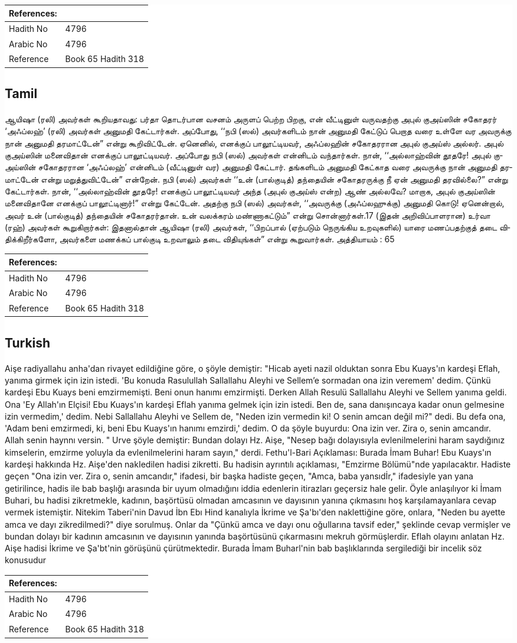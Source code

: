 <div style={{backgroundColor:'#f8f9fa',padding:20, marginBottom: 10}}><table> <thead> <tr> <th>References:</th> <th></th> </tr> </thead> <tbody><tr><td>Hadith No</td><td>4796</td></tr><tr><td>Arabic No</td><td>4796</td></tr><tr><td>Reference</td><td>Book 65 Hadith 318</td></tr></tbody></table></div>

## Tamil


<div dir="ltr" lang="ta" style={{fontSize:'larger',backgroundColor:'#f8f9fa',padding:20}}>
ஆயிஷா (ரலி) அவர்கள் கூறியதாவது: பர்தா தொடர்பான வசனம் அருளப் பெற்ற பிறகு, என் வீட்டினுள் வருவதற்கு அபுல் குஅய்ஸின் சகோதரர் ‘அஃப்லஹ்’ (ரலி) அவர்கள் அனுமதி கேட்டார்கள். அப்போது, ‘‘நபி (ஸல்) அவர்களிடம் நான் அனுமதி கேட்டுப் பெறாத வரை உள்ளே வர அவருக்கு நான் அனுமதி தரமாட்டேன்” என்று கூறிவிட்டேன். ஏனெனில், எனக்குப் பாலூட்டியவர், அஃப்லஹின் சகோதரரான அபுல் குஅய்ஸ் அல்லர். அபுல் குஅய்ஸின் மனைவிதான் எனக்குப் பாலூட்டியவர். அப்போது நபி (ஸல்) அவர்கள் என்னிடம் வந்தார்கள். நான், ‘‘அல்லாஹ்வின் தூதரே! அபுல் குஅய்ஸின் சகோதரரான ‘அஃப்லஹ்’ என்னிடம் (வீட்டினுள் வர) அனுமதி கேட்டார். தங்களிடம் அனுமதி கேட்காத வரை அவருக்கு நான் அனுமதி தரமாட்டேன் என்று மறுத்துவிட்டேன்” என்றேன். நபி (ஸல்) அவர்கள் ‘‘உன் (பால்குடித்) தந்தையின் சகோதரருக்கு நீ ஏன் அனுமதி தரவில்லை?” என்று கேட்டார்கள். நான், ‘‘அல்லாஹ்வின் தூதரே! எனக்குப் பாலூட்டியவர் அந்த (அபுல் குஅய்ஸ் என்ற) ஆண் அல்லவே? மாறாக, அபுல் குஅய்ஸின் மனைவிதானே எனக்குப் பாலூட்டினார்!” என்று கேட்டேன். அதற்கு நபி (ஸல்) அவர்கள், ‘‘அவருக்கு (அஃப்லஹுக்கு) அனுமதி கொடு! ஏனென்றால், அவர் உன் (பால்குடித்) தந்தையின் சகோதரர்தான். உன் வலக்கரம் மண்ணாகட்டும்” என்று சொன்னார்கள்.17 (இதன் அறிவிப்பாளரான) உர்வா (ரஹ்) அவர்கள் கூறுகிறார்கள்: இதனால்தான் ஆயிஷா (ரலி) அவர்கள், ‘‘பிறப்பால் (ஏற்படும் நெருங்கிய உறவுகளில்) யாரை மணப்பதற்குத் தடை விதிக்கிறீர்களோ, அவர்களை மணக்கப் பால்குடி உறவாலும் தடை விதியுங்கள்” என்று கூறுவார்கள். அத்தியாயம் : 65
</div>
<div style={{backgroundColor:'#f8f9fa',padding:20, marginBottom: 10}}><table> <thead> <tr> <th>References:</th> <th></th> </tr> </thead> <tbody><tr><td>Hadith No</td><td>4796</td></tr><tr><td>Arabic No</td><td>4796</td></tr><tr><td>Reference</td><td>Book 65 Hadith 318</td></tr></tbody></table></div>

## Turkish


<div dir="ltr" lang="tr" style={{fontSize:'larger',backgroundColor:'#f8f9fa',padding:20}}>
Aişe radiyallahu anha'dan rivayet edildiğine göre, o şöyle demiştir: "Hicab ayeti nazil olduktan sonra Ebu Kuays'ın kardeşi Eflah, yanıma girmek için izin istedi. 'Bu konuda Rasulullah Sallallahu Aleyhi ve Sellem’e sormadan ona izin veremem' dedim. Çünkü kardeşi Ebu Kuays beni emzirmemişti. Beni onun hanımı emzirmişti. Derken Allah Resulü Sallallahu Aleyhi ve Sellem yanıma geldi. Ona 'Ey Allah'ın Elçisi! Ebu Kuays'ın kardeşi Eflah yanıma gelmek için izin istedi. Ben de, sana danışıncaya kadar onun gelmesine izin vermedim,' dedim. Nebi Sallallahu Aleyhi ve Sellem de, "Neden izin vermedin ki! O senin amcan değil mi?" dedi. Bu defa ona, 'Adam beni emzirmedi, ki, beni Ebu Kuays'ın hanımı emzirdi,' dedim. O da şöyle buyurdu: Ona izin ver. Zira o, senin amcandır. Allah senin haynnı versin. " Urve şöyle demiştir: Bundan dolayı Hz. Aişe, "Nesep bağı dolayısıyla evlenilmelerini haram saydığınız kimselerin, emzirme yoluyla da evlenilmelerini haram sayın," derdi. Fethu'l-Bari Açıklaması: Burada İmam Buhar! Ebu Kuays'ın kardeşi hakkında Hz. Aişe'den nakIedilen hadisi zikretti. Bu hadisin ayrıntılı açıklaması, "Emzirme Bölümü"nde yapılacaktır. Hadiste geçen "Ona izin ver. Zira o, senin amcandır," ifadesi, bir başka hadiste geçen, "Amca, baba yansıdİr," ifadesiyle yan yana getirilince, hadis ile bab başlığı arasında bir uyum olmadığını iddia edenlerin itirazları geçersiz hale gelir. Öyle anlaşılıyor ki İmam Buhari, bu hadisi zikretmekle, kadının, başörtüsü olmadan amcasının ve dayısının yanına çıkmasını hoş karşılamayanlara cevap vermek istemiştir. Nitekim Taberi'nin Davud İbn Ebı Hind kanalıyla İkrime ve Şa'bı'den naklettiğine göre, onlara, "Neden bu ayette amca ve dayı zikredilmedi?" diye sorulmuş. Onlar da "Çünkü amca ve dayı onu oğullarına tavsif eder," şeklinde cevap vermişler ve bundan dolayı bir kadının amcasının ve dayısının yanında başörtüsünü çıkarmasını mekruh görmüşlerdir. Eflah olayını anlatan Hz. Aişe hadisi İkrime ve Şa'bt'nin görüşünü çürütmektedir. Burada İmam Buharl'nin bab başlıklarında sergilediği bir incelik söz konusudur
</div>
<div style={{backgroundColor:'#f8f9fa',padding:20, marginBottom: 10}}><table> <thead> <tr> <th>References:</th> <th></th> </tr> </thead> <tbody><tr><td>Hadith No</td><td>4796</td></tr><tr><td>Arabic No</td><td>4796</td></tr><tr><td>Reference</td><td>Book 65 Hadith 318</td></tr></tbody></table></div>
